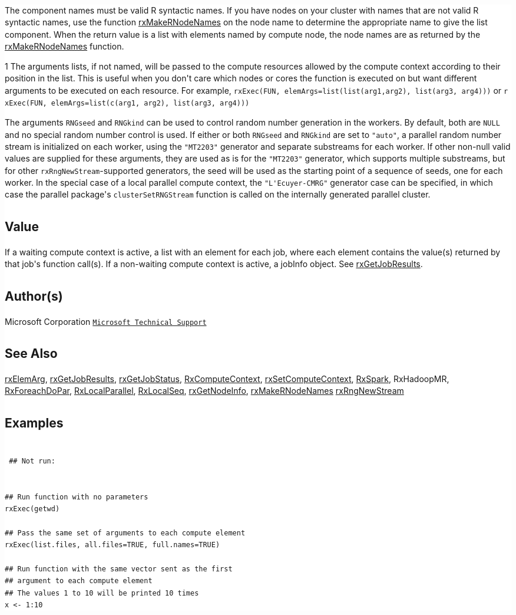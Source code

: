 The component names must be valid R syntactic names. If you have nodes on your cluster with names that are not valid R syntactic names, use the function [rxMakeRNodeNames](rxMakeRNodeNames.md) on the node name to determine the appropriate name to give the list component. When the return value is a list with elements named by compute node, the node names are as returned by the [rxMakeRNodeNames](rxMakeRNodeNames.md) function.



1 The arguments lists, if not named, will be passed to the compute resources allowed by the compute context according to their position in the list. This is useful when you don't care which nodes or cores the function is executed on but want different arguments to be executed on each resource. For example, `rxExec(FUN, elemArgs=list(list(arg1,arg2), list(arg3, arg4)))` or
`rxExec(FUN, elemArgs=list(c(arg1, arg2), list(arg3, arg4)))`



The arguments `RNGseed` and `RNGkind` can be used to control random number generation in the workers. By default, both are `NULL` and no special random number control is used. If either or both `RNGseed` and `RNGkind` are set to `"auto"`, a parallel random number stream is initialized on each worker, using the `"MT2203"` generator and separate substreams for each worker. If other non-null valid values are supplied for these arguments, they are used as is for the `"MT2203"` generator, which supports multiple substreams, but for other `rxRngNewStream`-supported generators, the seed will be used as the starting point of a sequence of seeds, one for each worker. In the special case of a local parallel compute context, the `"L'Ecuyer-CMRG"` generator case can be specified, in which case the parallel package's `clusterSetRNGStream` function is called on the internally generated parallel cluster.



 ## <a name="value"></a>Value

If a waiting compute context is active, a list with an element for each job, where each element contains the value(s) returned by that job's function call(s). If a non-waiting compute context is active, a jobInfo object. See [rxGetJobResults](rxGetJobResults.md).

 ## <a name="authors"></a>Author(s)
 Microsoft Corporation [`Microsoft Technical Support`](https://go.microsoft.com/fwlink/?LinkID=698556&clcid=0x409)



 ## <a name="see-also"></a>See Also

[rxElemArg](rxElemArg.md), [rxGetJobResults](rxGetJobResults.md), [rxGetJobStatus](rxGetJobResults.md), [RxComputeContext](RxComputeContext.md), [rxSetComputeContext](rxSetComputeContext.md), [RxSpark](RxSpark.md), RxHadoopMR, [RxForeachDoPar](RxForeachDoPar.md), [RxLocalParallel](RxLocalParallel.md), [RxLocalSeq](RxLocalSeq.md), [rxGetNodeInfo](rxGetNodeInfo.md), [rxMakeRNodeNames](rxMakeRNodeNames.md)
[rxRngNewStream](rxRng.md)

 ## <a name="examples"></a>Examples

 ```

  ## Not run:


## Run function with no parameters
rxExec(getwd)

## Pass the same set of arguments to each compute element
rxExec(list.files, all.files=TRUE, full.names=TRUE)

## Run function with the same vector sent as the first
## argument to each compute element
## The values 1 to 10 will be printed 10 times
x <- 1:10
 ```